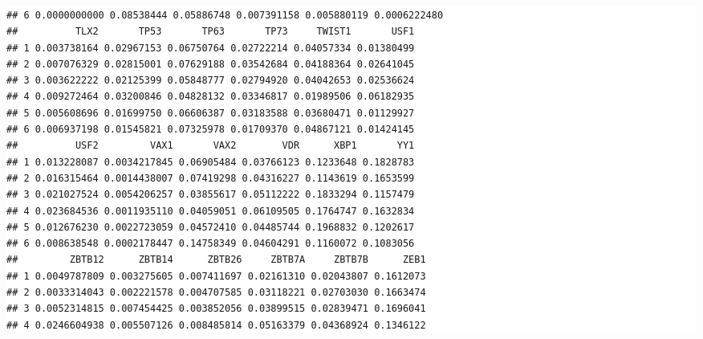     ## 6 0.0000000000 0.08538444 0.05886748 0.007391158 0.005880119 0.0006222480
    ##          TLX2       TP53       TP63       TP73     TWIST1       USF1
    ## 1 0.003738164 0.02967153 0.06750764 0.02722214 0.04057334 0.01380499
    ## 2 0.007076329 0.02815001 0.07629188 0.03542684 0.04188364 0.02641045
    ## 3 0.003622222 0.02125399 0.05848777 0.02794920 0.04042653 0.02536624
    ## 4 0.009272464 0.03200846 0.04828132 0.03346817 0.01989506 0.06182935
    ## 5 0.005608696 0.01699750 0.06606387 0.03183588 0.03680471 0.01129927
    ## 6 0.006937198 0.01545821 0.07325978 0.01709370 0.04867121 0.01424145
    ##          USF2         VAX1       VAX2        VDR      XBP1       YY1
    ## 1 0.013228087 0.0034217845 0.06905484 0.03766123 0.1233648 0.1828783
    ## 2 0.016315464 0.0014438007 0.07419298 0.04316227 0.1143619 0.1653599
    ## 3 0.021027524 0.0054206257 0.03855617 0.05112222 0.1833294 0.1157479
    ## 4 0.023684536 0.0011935110 0.04059051 0.06109505 0.1764747 0.1632834
    ## 5 0.012676230 0.0022723059 0.04572410 0.04485744 0.1968832 0.1202617
    ## 6 0.008638548 0.0002178447 0.14758349 0.04604291 0.1160072 0.1083056
    ##         ZBTB12      ZBTB14      ZBTB26     ZBTB7A     ZBTB7B      ZEB1
    ## 1 0.0049787809 0.003275605 0.007411697 0.02161310 0.02043807 0.1612073
    ## 2 0.0033314043 0.002221578 0.004707585 0.03118221 0.02703030 0.1663474
    ## 3 0.0052314815 0.007454425 0.003852056 0.03899515 0.02839471 0.1696041
    ## 4 0.0246604938 0.005507126 0.008485814 0.05163379 0.04368924 0.1346122